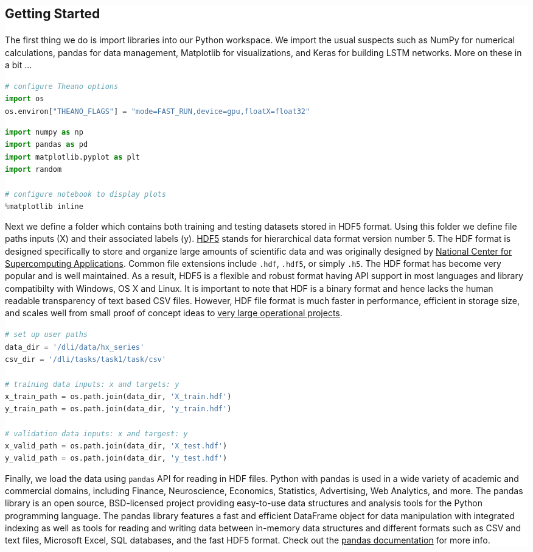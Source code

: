 
## Getting Started
The first thing we do is import libraries into our Python workspace.  We import the usual suspects such as NumPy for numerical calculations, pandas for data management, Matplotlib for visualizations, and Keras for building LSTM networks.  More on these in a bit ...


```python
# configure Theano options
import os
os.environ["THEANO_FLAGS"] = "mode=FAST_RUN,device=gpu,floatX=float32"
```


```python
import numpy as np          
import pandas as pd              
import matplotlib.pyplot as plt  
import random

# configure notebook to display plots
%matplotlib inline
```

Next we define a folder which contains both training and testing datasets stored in HDF5 format. Using this folder we define file paths inputs (X) and their associated labels (y).  [HDF5](http://www.hdfgroup.org/) stands for hierarchical data format version number 5.  The HDF format is designed specifically to store and organize large amounts of scientific data and was originally designed by [National Center for Supercomputing Applications](https://en.wikipedia.org/wiki/National_Center_for_Supercomputing_Applications).  Common file extensions include ```.hdf```, ```.hdf5```, or simply ```.h5```.  The HDF format has become very popular and is well maintained.  As a result, HDF5 is a flexible and robust format having API support in most languages and library compatibilty with Windows, OS X and Linux. It is important to note that HDF is a binary format and hence lacks the human readable transparency of text based CSV files.  However, HDF file format is much faster in performance, efficient in storage size, and scales well from small proof of concept ideas to [very large operational projects](https://www.hdfgroup.org/eos_vignette/).


```python
# set up user paths
data_dir = '/dli/data/hx_series'
csv_dir = '/dli/tasks/task1/task/csv'

# training data inputs: x and targets: y
x_train_path = os.path.join(data_dir, 'X_train.hdf')
y_train_path = os.path.join(data_dir, 'y_train.hdf')

# validation data inputs: x and targest: y
x_valid_path = os.path.join(data_dir, 'X_test.hdf')
y_valid_path = os.path.join(data_dir, 'y_test.hdf')
```

Finally, we load the data using ```pandas``` API for reading in HDF files.  Python with pandas is used in a wide variety of academic and commercial domains, including Finance, Neuroscience, Economics, Statistics, Advertising, Web Analytics, and more. The pandas library is an open source, BSD-licensed project providing easy-to-use data structures and analysis tools for the Python programming language. The pandas library features a fast and efficient DataFrame object for data manipulation with integrated indexing as well as tools for reading and writing data between in-memory data structures and different formats such as CSV and text files, Microsoft Excel, SQL databases, and the fast HDF5 format. Check out the [pandas documentation](http://pandas.pydata.org) for more info.
